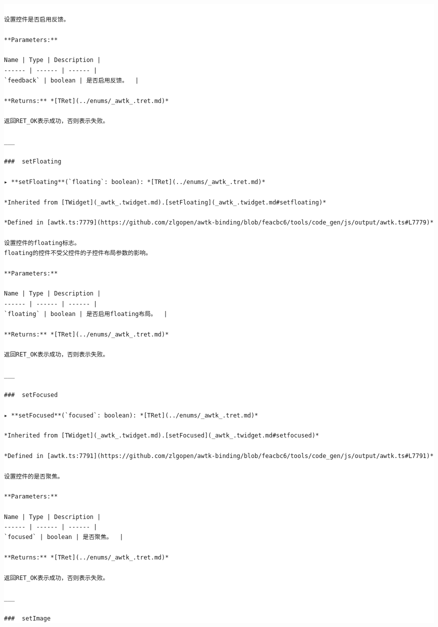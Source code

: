 ```

设置控件是否启用反馈。

**Parameters:**

Name | Type | Description |
------ | ------ | ------ |
`feedback` | boolean | 是否启用反馈。  |

**Returns:** *[TRet](../enums/_awtk_.tret.md)*

返回RET_OK表示成功，否则表示失败。

___

###  setFloating

▸ **setFloating**(`floating`: boolean): *[TRet](../enums/_awtk_.tret.md)*

*Inherited from [TWidget](_awtk_.twidget.md).[setFloating](_awtk_.twidget.md#setfloating)*

*Defined in [awtk.ts:7779](https://github.com/zlgopen/awtk-binding/blob/feacbc6/tools/code_gen/js/output/awtk.ts#L7779)*

设置控件的floating标志。
floating的控件不受父控件的子控件布局参数的影响。

**Parameters:**

Name | Type | Description |
------ | ------ | ------ |
`floating` | boolean | 是否启用floating布局。  |

**Returns:** *[TRet](../enums/_awtk_.tret.md)*

返回RET_OK表示成功，否则表示失败。

___

###  setFocused

▸ **setFocused**(`focused`: boolean): *[TRet](../enums/_awtk_.tret.md)*

*Inherited from [TWidget](_awtk_.twidget.md).[setFocused](_awtk_.twidget.md#setfocused)*

*Defined in [awtk.ts:7791](https://github.com/zlgopen/awtk-binding/blob/feacbc6/tools/code_gen/js/output/awtk.ts#L7791)*

设置控件的是否聚焦。

**Parameters:**

Name | Type | Description |
------ | ------ | ------ |
`focused` | boolean | 是否聚焦。  |

**Returns:** *[TRet](../enums/_awtk_.tret.md)*

返回RET_OK表示成功，否则表示失败。

___

###  setImage
```